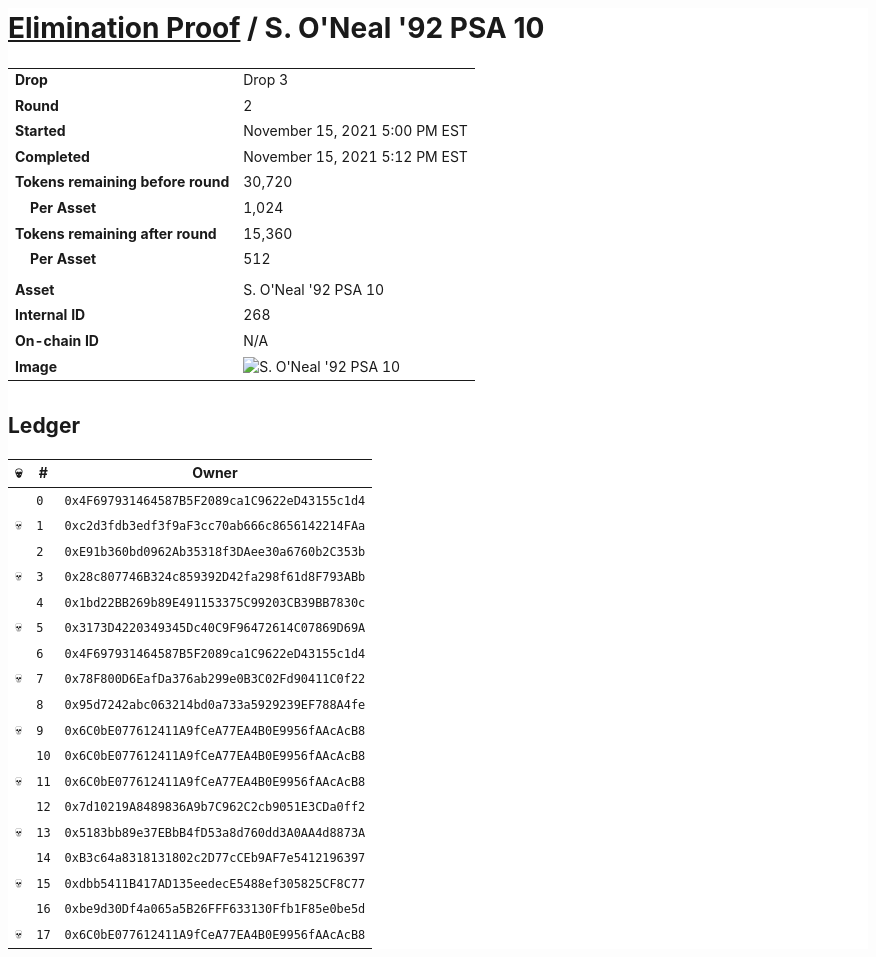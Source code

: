 # [Elimination Proof](./readme.md) / S. O&#039;Neal &#039;92 PSA 10

|||
|---|---|
| **Drop** | Drop 3 |
| **Round** | 2 |
| **Started** | November 15, 2021 5:00 PM EST |
| **Completed** | November 15, 2021 5:12 PM EST |
| **Tokens remaining before round** | 30,720 |
| **&nbsp;&nbsp;&nbsp;&nbsp;Per Asset** | 1,024 |
| **Tokens remaining after round** | 15,360 |
| **&nbsp;&nbsp;&nbsp;&nbsp;Per Asset** | 512 |
| | |
| **Asset** | S. O&#039;Neal &#039;92 PSA 10 |
| **Internal ID** | 268 |
| **On-chain ID** | N/A |
| **Image** | <img src="https://tcdn.blokpax.com/94d9199b-dc33-4f74-a0df-22f25e722f54/2ddf15665d98735e23228ab621e7e625aa81f647819dc8438ca3ad0d6f9f4d4c.jpg" height="200" alt="S. O&#039;Neal &#039;92 PSA 10" /> |

## Ledger

| 💀 | # | Owner |
| --- | --- | --- |
|  | `0` | `0x4F697931464587B5F2089ca1C9622eD43155c1d4` |
| 💀 | `1` | `0xc2d3fdb3edf3f9aF3cc70ab666c8656142214FAa` |
|  | `2` | `0xE91b360bd0962Ab35318f3DAee30a6760b2C353b` |
| 💀 | `3` | `0x28c807746B324c859392D42fa298f61d8F793ABb` |
|  | `4` | `0x1bd22BB269b89E491153375C99203CB39BB7830c` |
| 💀 | `5` | `0x3173D4220349345Dc40C9F96472614C07869D69A` |
|  | `6` | `0x4F697931464587B5F2089ca1C9622eD43155c1d4` |
| 💀 | `7` | `0x78F800D6EafDa376ab299e0B3C02Fd90411C0f22` |
|  | `8` | `0x95d7242abc063214bd0a733a5929239EF788A4fe` |
| 💀 | `9` | `0x6C0bE077612411A9fCeA77EA4B0E9956fAAcAcB8` |
|  | `10` | `0x6C0bE077612411A9fCeA77EA4B0E9956fAAcAcB8` |
| 💀 | `11` | `0x6C0bE077612411A9fCeA77EA4B0E9956fAAcAcB8` |
|  | `12` | `0x7d10219A8489836A9b7C962C2cb9051E3CDa0ff2` |
| 💀 | `13` | `0x5183bb89e37EBbB4fD53a8d760dd3A0AA4d8873A` |
|  | `14` | `0xB3c64a8318131802c2D77cCEb9AF7e5412196397` |
| 💀 | `15` | `0xdbb5411B417AD135eedecE5488ef305825CF8C77` |
|  | `16` | `0xbe9d30Df4a065a5B26FFF633130Ffb1F85e0be5d` |
| 💀 | `17` | `0x6C0bE077612411A9fCeA77EA4B0E9956fAAcAcB8` |